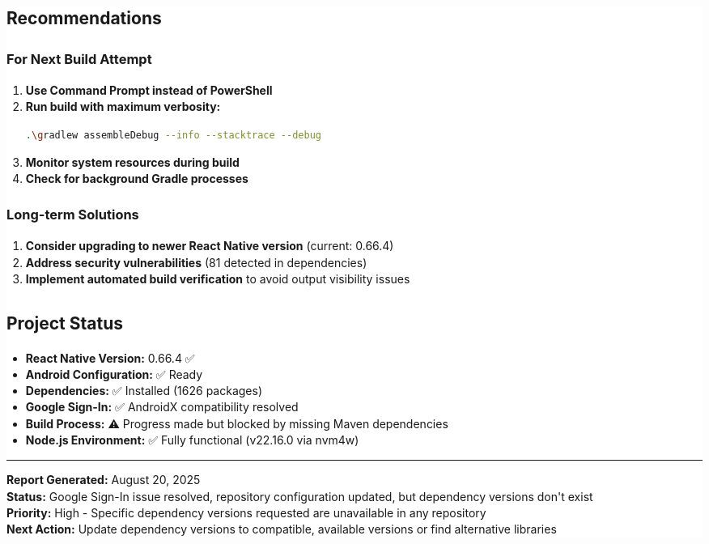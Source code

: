 ## Recommendations

### For Next Build Attempt
1. **Use Command Prompt instead of PowerShell**
2. **Run build with maximum verbosity:**
   ```bash
   .\gradlew assembleDebug --info --stacktrace --debug
   ```
3. **Monitor system resources during build**
4. **Check for background Gradle processes**

### Long-term Solutions
1. **Consider upgrading to newer React Native version** (current: 0.66.4)
2. **Address security vulnerabilities** (81 detected in dependencies)
3. **Implement automated build verification** to avoid output visibility issues

## Project Status

- **React Native Version:** 0.66.4 ✅
- **Android Configuration:** ✅ Ready
- **Dependencies:** ✅ Installed (1626 packages)
- **Google Sign-In:** ✅ AndroidX compatibility resolved
- **Build Process:** ⚠️ Progress made but blocked by missing Maven dependencies
- **Node.js Environment:** ✅ Fully functional (v22.16.0 via nvm4w)

---

**Report Generated:** August 20, 2025  
**Status:** Google Sign-In issue resolved, repository configuration updated, but dependency versions don't exist  
**Priority:** High - Specific dependency versions requested are unavailable in any repository  
**Next Action:** Update dependency versions to compatible, available versions or find alternative libraries
